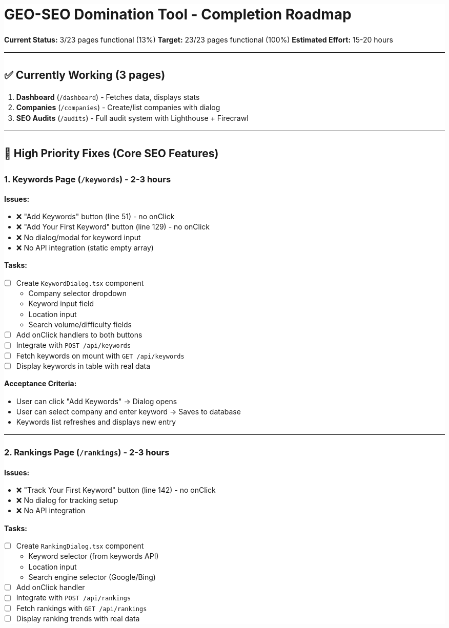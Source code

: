 # GEO-SEO Domination Tool - Completion Roadmap

**Current Status:** 3/23 pages functional (13%)
**Target:** 23/23 pages functional (100%)
**Estimated Effort:** 15-20 hours

---

## ✅ Currently Working (3 pages)

1. **Dashboard** (`/dashboard`) - Fetches data, displays stats
2. **Companies** (`/companies`) - Create/list companies with dialog
3. **SEO Audits** (`/audits`) - Full audit system with Lighthouse + Firecrawl

---

## 🔨 High Priority Fixes (Core SEO Features)

### 1. Keywords Page (`/keywords`) - 2-3 hours
**Issues:**
- ❌ "Add Keywords" button (line 51) - no onClick
- ❌ "Add Your First Keyword" button (line 129) - no onClick
- ❌ No dialog/modal for keyword input
- ❌ No API integration (static empty array)

**Tasks:**
- [ ] Create `KeywordDialog.tsx` component
  - Company selector dropdown
  - Keyword input field
  - Location input
  - Search volume/difficulty fields
- [ ] Add onClick handlers to both buttons
- [ ] Integrate with `POST /api/keywords`
- [ ] Fetch keywords on mount with `GET /api/keywords`
- [ ] Display keywords in table with real data

**Acceptance Criteria:**
- User can click "Add Keywords" → Dialog opens
- User can select company and enter keyword → Saves to database
- Keywords list refreshes and displays new entry

---

### 2. Rankings Page (`/rankings`) - 2-3 hours
**Issues:**
- ❌ "Track Your First Keyword" button (line 142) - no onClick
- ❌ No dialog for tracking setup
- ❌ No API integration

**Tasks:**
- [ ] Create `RankingDialog.tsx` component
  - Keyword selector (from keywords API)
  - Location input
  - Search engine selector (Google/Bing)
- [ ] Add onClick handler
- [ ] Integrate with `POST /api/rankings`
- [ ] Fetch rankings with `GET /api/rankings`
- [ ] Display ranking trends with real data
